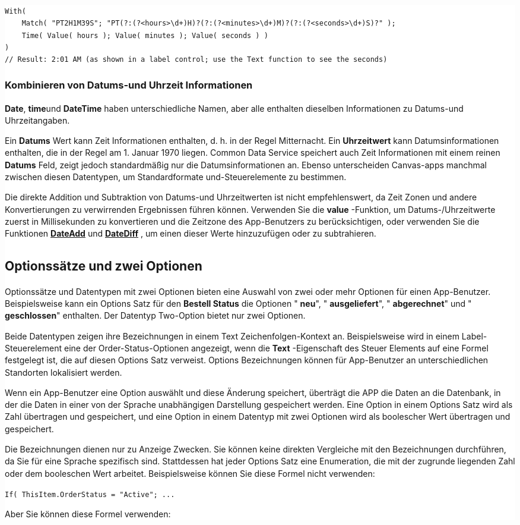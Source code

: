 ```powerapps-comma
With( 
    Match( "PT2H1M39S"; "PT(?:(?<hours>\d+)H)?(?:(?<minutes>\d+)M)?(?:(?<seconds>\d+)S)?" );
    Time( Value( hours ); Value( minutes ); Value( seconds ) )
)
// Result: 2:01 AM (as shown in a label control; use the Text function to see the seconds)

```

### <a name="mixing-date-and-time-information"></a>Kombinieren von Datums-und Uhrzeit Informationen

**Date**, **time**und **DateTime** haben unterschiedliche Namen, aber alle enthalten dieselben Informationen zu Datums-und Uhrzeitangaben. 

Ein **Datums** Wert kann Zeit Informationen enthalten, d. h. in der Regel Mitternacht. Ein **Uhrzeitwert** kann Datumsinformationen enthalten, die in der Regel am 1. Januar 1970 liegen. Common Data Service speichert auch Zeit Informationen mit einem reinen **Datums** Feld, zeigt jedoch standardmäßig nur die Datumsinformationen an. Ebenso unterscheiden Canvas-apps manchmal zwischen diesen Datentypen, um Standardformate und-Steuerelemente zu bestimmen.

Die direkte Addition und Subtraktion von Datums-und Uhrzeitwerten ist nicht empfehlenswert, da Zeit Zonen und andere Konvertierungen zu verwirrenden Ergebnissen führen können. Verwenden Sie die **value** -Funktion, um Datums-/Uhrzeitwerte zuerst in Millisekunden zu konvertieren und die Zeitzone des App-Benutzers zu berücksichtigen, oder verwenden Sie die Funktionen [**DateAdd**](function-dateadd-datediff.md) und [**DateDiff**](function-dateadd-datediff.md) , um einen dieser Werte hinzuzufügen oder zu subtrahieren.

## <a name="option-sets-and-two-options"></a>Optionssätze und zwei Optionen

Optionssätze und Datentypen mit zwei Optionen bieten eine Auswahl von zwei oder mehr Optionen für einen App-Benutzer. Beispielsweise kann ein Options Satz für den **Bestell Status** die Optionen " **neu**", " **ausgeliefert**", " **abgerechnet**" und " **geschlossen**" enthalten. Der Datentyp Two-Option bietet nur zwei Optionen.

Beide Datentypen zeigen ihre Bezeichnungen in einem Text Zeichenfolgen-Kontext an. Beispielsweise wird in einem Label-Steuerelement eine der Order-Status-Optionen angezeigt, wenn die **Text** -Eigenschaft des Steuer Elements auf eine Formel festgelegt ist, die auf diesen Options Satz verweist. Options Bezeichnungen können für App-Benutzer an unterschiedlichen Standorten lokalisiert werden.

Wenn ein App-Benutzer eine Option auswählt und diese Änderung speichert, überträgt die APP die Daten an die Datenbank, in der die Daten in einer von der Sprache unabhängigen Darstellung gespeichert werden. Eine Option in einem Options Satz wird als Zahl übertragen und gespeichert, und eine Option in einem Datentyp mit zwei Optionen wird als boolescher Wert übertragen und gespeichert.

Die Bezeichnungen dienen nur zu Anzeige Zwecken. Sie können keine direkten Vergleiche mit den Bezeichnungen durchführen, da Sie für eine Sprache spezifisch sind. Stattdessen hat jeder Options Satz eine Enumeration, die mit der zugrunde liegenden Zahl oder dem booleschen Wert arbeitet. Beispielsweise können Sie diese Formel nicht verwenden:

`If( ThisItem.OrderStatus = "Active"; ...`

Aber Sie können diese Formel verwenden:
